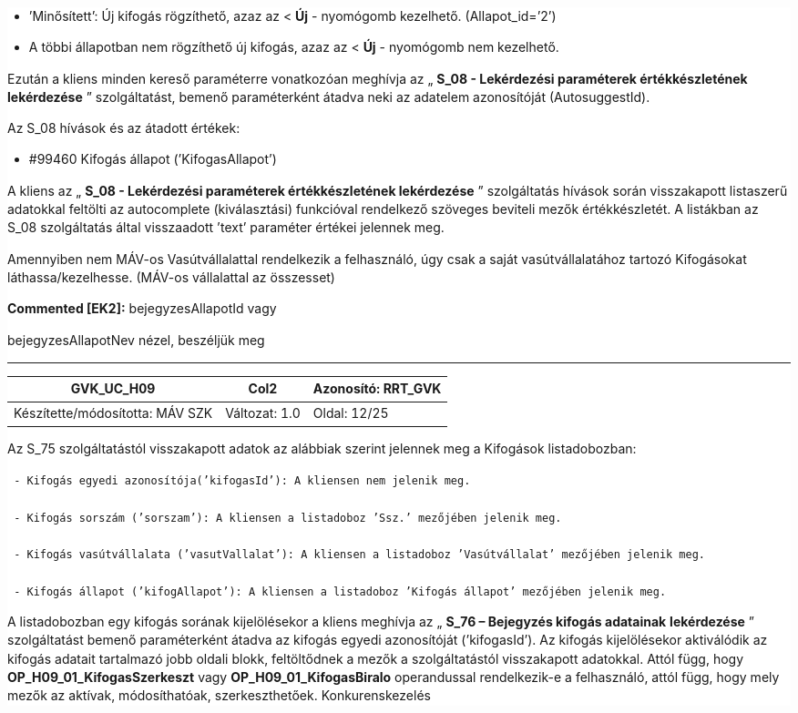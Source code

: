   - ’Minősített’: Új kifogás rögzíthető, azaz az < **Új**  - nyomógomb kezelhető. (Allapot_id=’2’)

  - A többi állapotban nem rögzíthető új kifogás, azaz az < **Új**  - nyomógomb nem kezelhető.

Ezután a kliens minden kereső paraméterre vonatkozóan meghívja az „ **S_08 - Lekérdezési paraméterek értékkészletének**
**lekérdezése** ” szolgáltatást, bemenő paraméterként átadva neki az adatelem azonosítóját (AutosuggestId).

Az S_08 hívások és az átadott értékek:

  - #99460 Kifogás állapot (’KifogasAllapot’)

A kliens az „ **S_08 - Lekérdezési paraméterek értékkészletének lekérdezése** ” szolgáltatás hívások során visszakapott listaszerű
adatokkal feltölti az autocomplete (kiválasztási) funkcióval rendelkező szöveges beviteli mezők értékkészletét. A listákban az S_08
szolgáltatás által visszaadott ’text’ paraméter értékei jelennek meg.

Amennyiben nem MÁV-os Vasútvállalattal rendelkezik a felhasználó, úgy csak a saját vasútvállalatához tartozó Kifogásokat
láthassa/kezelhesse. (MÁV-os vállalattal az összesset)


**Commented [EK2]:** bejegyzesAllapotId vagy

bejegyzesAllapotNev nézel, beszéljük meg


-----

|GVK_UC_H09|Col2|Azonosító: RRT_GVK|
|---|---|---|
|Készítette/módosította: MÁV SZK|Változat: 1.0|Oldal: 12/25|


Az S_75 szolgáltatástól visszakapott adatok az alábbiak szerint jelennek meg a Kifogások listadobozban:

     - Kifogás egyedi azonosítója(’kifogasId’): A kliensen nem jelenik meg.

     - Kifogás sorszám (’sorszam’): A kliensen a listadoboz ’Ssz.’ mezőjében jelenik meg.

     - Kifogás vasútvállalata (’vasutVallalat’): A kliensen a listadoboz ’Vasútvállalat’ mezőjében jelenik meg.

     - Kifogás állapot (’kifogAllapot’): A kliensen a listadoboz ’Kifogás állapot’ mezőjében jelenik meg.

A listadobozban egy kifogás sorának kijelölésekor a kliens meghívja az „ **S_76 – Bejegyzés kifogás adatainak**
**lekérdezése** ” szolgáltatást bemenő paraméterként átadva az kifogás egyedi azonosítóját (’kifogasId’). Az kifogás
kijelölésekor aktiválódik az kifogás adatait tartalmazó jobb oldali blokk, feltöltődnek a mezők a szolgáltatástól
visszakapott adatokkal. Attól függ, hogy **OP_H09_01_KifogasSzerkeszt** vagy **OP_H09_01_KifogasBiralo** operandussal
rendelkezik-e a felhasználó, attól függ, hogy mely mezők az aktívak, módosíthatóak, szerkeszthetőek. Konkurenskezelés
